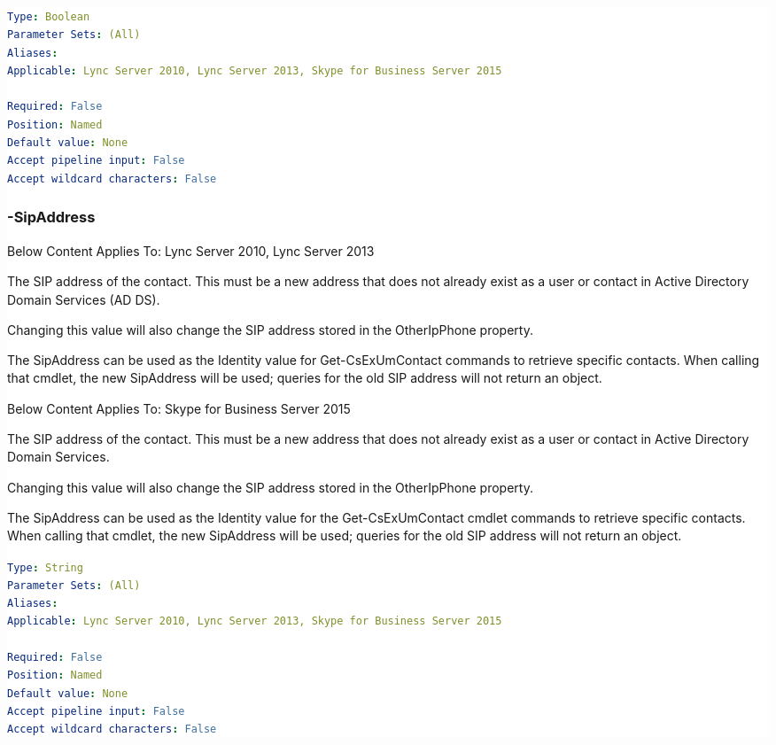 ```yaml
Type: Boolean
Parameter Sets: (All)
Aliases: 
Applicable: Lync Server 2010, Lync Server 2013, Skype for Business Server 2015

Required: False
Position: Named
Default value: None
Accept pipeline input: False
Accept wildcard characters: False
```

### -SipAddress
Below Content Applies To: Lync Server 2010, Lync Server 2013

The SIP address of the contact.
This must be a new address that does not already exist as a user or contact in Active Directory Domain Services (AD DS).

Changing this value will also change the SIP address stored in the OtherIpPhone property.

The SipAddress can be used as the Identity value for Get-CsExUmContact commands to retrieve specific contacts.
When calling that cmdlet, the new SipAddress will be used; queries for the old SIP address will not return an object.



Below Content Applies To: Skype for Business Server 2015

The SIP address of the contact.
This must be a new address that does not already exist as a user or contact in Active Directory Domain Services.

Changing this value will also change the SIP address stored in the OtherIpPhone property.

The SipAddress can be used as the Identity value for the Get-CsExUmContact cmdlet commands to retrieve specific contacts.
When calling that cmdlet, the new SipAddress will be used; queries for the old SIP address will not return an object.



```yaml
Type: String
Parameter Sets: (All)
Aliases: 
Applicable: Lync Server 2010, Lync Server 2013, Skype for Business Server 2015

Required: False
Position: Named
Default value: None
Accept pipeline input: False
Accept wildcard characters: False
```
